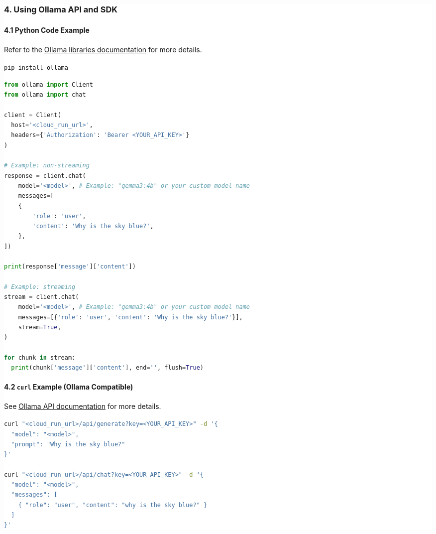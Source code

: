 ### 4. Using Ollama API and SDK

#### 4.1 Python Code Example

Refer to the [Ollama libraries documentation](https://github.com/ollama/ollama?tab=readme-ov-file#libraries) for more details.

```bash
pip install ollama
```

```python
from ollama import Client
from ollama import chat

client = Client(
  host='<cloud_run_url>',
  headers={'Authorization': 'Bearer <YOUR_API_KEY>'}
)

# Example: non-streaming
response = client.chat(
    model='<model>', # Example: "gemma3:4b" or your custom model name
    messages=[
    {
        'role': 'user',
        'content': 'Why is the sky blue?',
    },
])

print(response['message']['content'])

# Example: streaming
stream = client.chat(
    model='<model>', # Example: "gemma3:4b" or your custom model name
    messages=[{'role': 'user', 'content': 'Why is the sky blue?'}],
    stream=True,
)

for chunk in stream:
  print(chunk['message']['content'], end='', flush=True)
```

#### 4.2 `curl` Example (Ollama Compatible)

See [Ollama API documentation](https://github.com/ollama/ollama/blob/main/docs/api.md) for more details.

```bash
curl "<cloud_run_url>/api/generate?key=<YOUR_API_KEY>" -d '{
  "model": "<model>",
  "prompt": "Why is the sky blue?"
}'

curl "<cloud_run_url>/api/chat?key=<YOUR_API_KEY>" -d '{
  "model": "<model>",
  "messages": [
    { "role": "user", "content": "why is the sky blue?" }
  ]
}'
```
